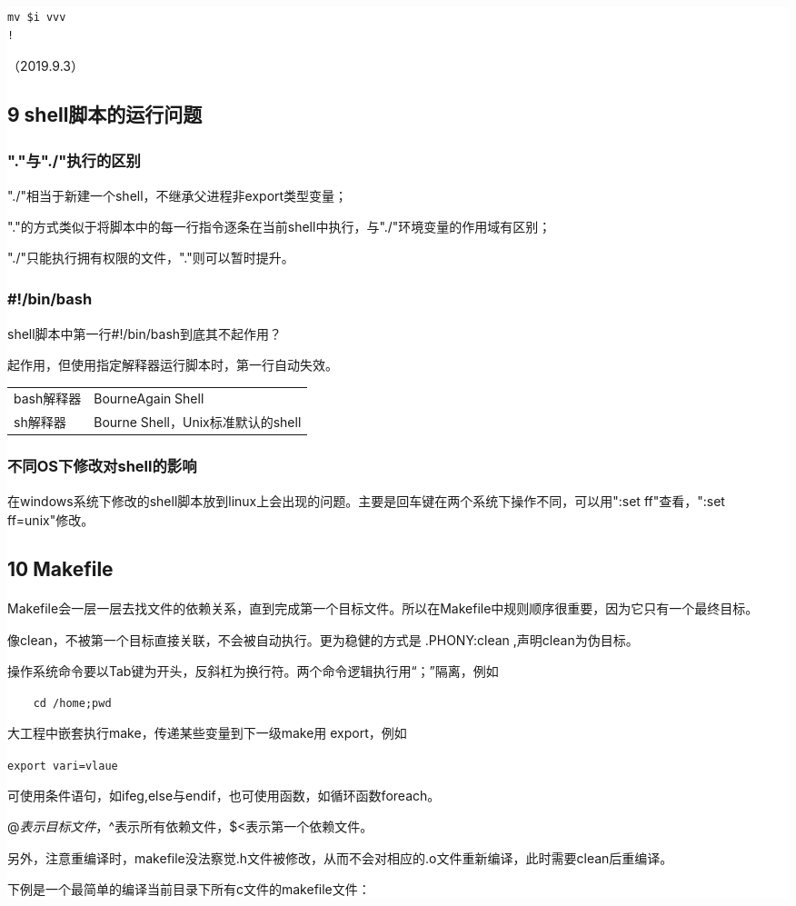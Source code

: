 ```
mv $i vvv
!
```

（2019.9.3）

## 9  shell脚本的运行问题

### "."与"./"执行的区别

"./"相当于新建一个shell，不继承父进程非export类型变量；

"."的方式类似于将脚本中的每一行指令逐条在当前shell中执行，与"./"环境变量的作用域有区别；

"./"只能执行拥有权限的文件，"."则可以暂时提升。

### #!/bin/bash

shell脚本中第一行#!/bin/bash到底其不起作用？

起作用，但使用指定解释器运行脚本时，第一行自动失效。

|            |                                   |
| ---------- | --------------------------------- |
| bash解释器 | BourneAgain Shell                 |
| sh解释器   | Bourne Shell，Unix标准默认的shell |

### 不同OS下修改对shell的影响

在windows系统下修改的shell脚本放到linux上会出现的问题。主要是回车键在两个系统下操作不同，可以用":set ff"查看，":set ff=unix"修改。

## 10 Makefile

Makefile会一层一层去找文件的依赖关系，直到完成第一个目标文件。所以在Makefile中规则顺序很重要，因为它只有一个最终目标。

像clean，不被第一个目标直接关联，不会被自动执行。更为稳健的方式是 .PHONY:clean ,声明clean为伪目标。

操作系统命令要以Tab键为开头，反斜杠为换行符。两个命令逻辑执行用“；”隔离，例如

```
	cd /home;pwd
```

大工程中嵌套执行make，传递某些变量到下一级make用 export，例如

```
export vari=vlaue
```

可使用条件语句，如ifeg,else与endif，也可使用函数，如循环函数foreach。

$@表示目标文件，$^表示所有依赖文件，$<表示第一个依赖文件。

另外，注意重编译时，makefile没法察觉.h文件被修改，从而不会对相应的.o文件重新编译，此时需要clean后重编译。

下例是一个最简单的编译当前目录下所有c文件的makefile文件：
